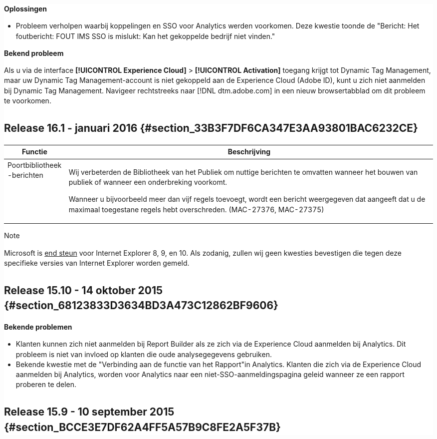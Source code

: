 
**Oplossingen**

* Probleem verholpen waarbij koppelingen en SSO voor Analytics werden voorkomen. Deze kwestie toonde de &quot;Bericht: Het foutbericht: FOUT IMS SSO is mislukt: Kan het gekoppelde bedrijf niet vinden.&quot;

**Bekend probleem**

Als u via de interface **[!UICONTROL Experience Cloud]** > **[!UICONTROL Activation]** toegang krijgt tot Dynamic Tag Management, maar uw Dynamic Tag Management-account is niet gekoppeld aan de Experience Cloud (Adobe ID), kunt u zich niet aanmelden bij Dynamic Tag Management. Navigeer rechtstreeks naar [!DNL dtm.adobe.com] in een nieuw browsertabblad om dit probleem te voorkomen.

## Release 16.1 - januari 2016 {#section_33B3F7DF6CA347E3AA93801BAC6232CE}

<table id="table_4223658257DA41C999AC710A10D26771"> 
 <thead> 
  <tr> 
   <th colname="col1" class="entry"> Functie </th> 
   <th colname="col2" class="entry"> Beschrijving </th> 
  </tr> 
 </thead>
 <tbody> 
  <tr> 
   <td colname="col1"> Poortbibliotheek-berichten </td> 
   <td colname="col2"> <p> Wij verbeterden de Bibliotheek van het Publiek om nuttige berichten te omvatten wanneer het bouwen van publiek of wanneer een onderbreking voorkomt. </p> <p>Wanneer u bijvoorbeeld meer dan vijf regels toevoegt, wordt een bericht weergegeven dat aangeeft dat u de maximaal toegestane regels hebt overschreden. (MAC-27376, MAC-27375) </p> </td> 
  </tr> 
 </tbody> 
</table>

>[!NOTE]
>
>Microsoft is [end steun](https://www.microsoft.com/en-us/WindowsForBusiness/End-of-IE-support) voor Internet Explorer 8, 9, en 10. Als zodanig, zullen wij geen kwesties bevestigen die tegen deze specifieke versies van Internet Explorer worden gemeld.

## Release 15.10 - 14 oktober 2015 {#section_68123833D3634BD3A473C12862BF9606}

**Bekende problemen**

* Klanten kunnen zich niet aanmelden bij Report Builder als ze zich via de Experience Cloud aanmelden bij Analytics. Dit probleem is niet van invloed op klanten die oude analysegegevens gebruiken.
* Bekende kwestie met de &quot;Verbinding aan de functie van het Rapport&quot;in Analytics. Klanten die zich via de Experience Cloud aanmelden bij Analytics, worden voor Analytics naar een niet-SSO-aanmeldingspagina geleid wanneer ze een rapport proberen te delen.

## Release 15.9 - 10 september 2015 {#section_BCCE3E7DF62A4FF5A57B9C8FE2A5F37B}
